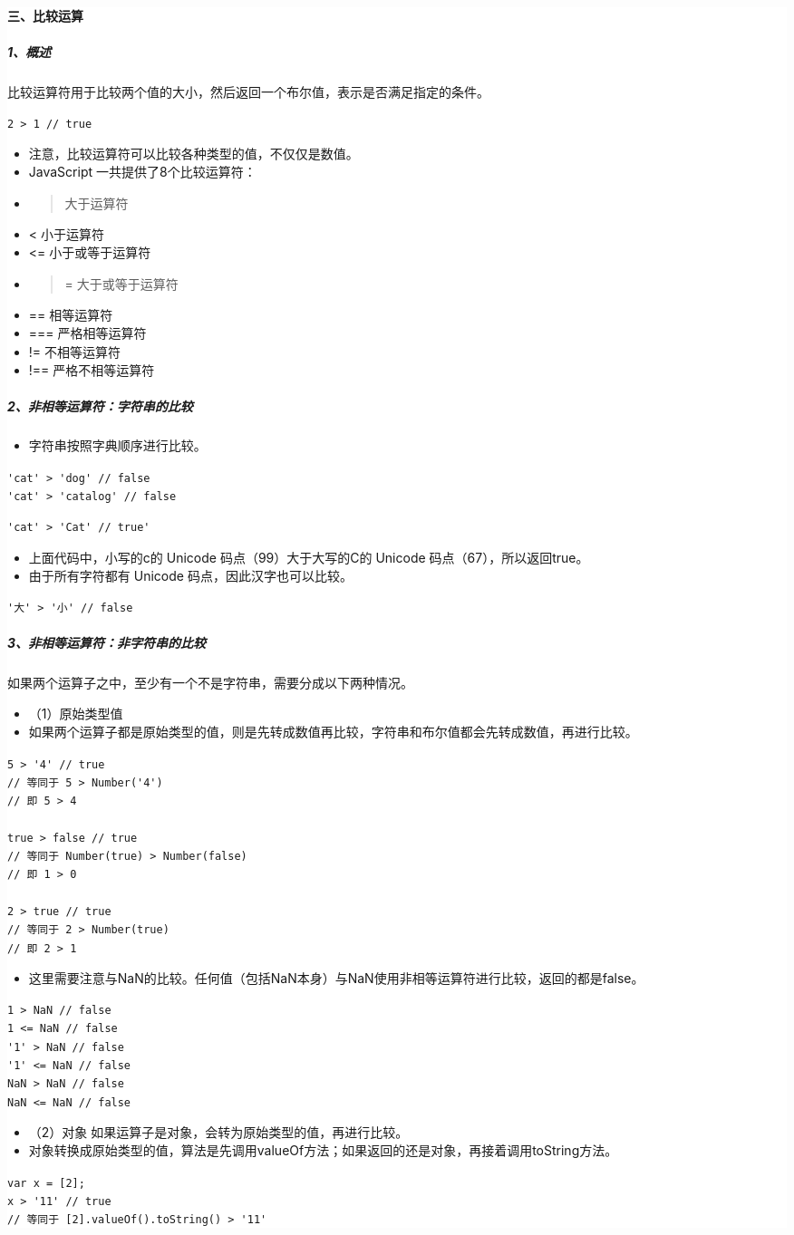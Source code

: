 #### 三、比较运算

##### 1、概述
比较运算符用于比较两个值的大小，然后返回一个布尔值，表示是否满足指定的条件。

```
2 > 1 // true
```
+ 注意，比较运算符可以比较各种类型的值，不仅仅是数值。
+ JavaScript 一共提供了8个比较运算符：
+ > 大于运算符
+ < 小于运算符
+ <= 小于或等于运算符
+ >= 大于或等于运算符
+ == 相等运算符
+ === 严格相等运算符
+ != 不相等运算符
+ !== 严格不相等运算符

##### 2、非相等运算符：字符串的比较
+ 字符串按照字典顺序进行比较。
```
'cat' > 'dog' // false
'cat' > 'catalog' // false
```
```
'cat' > 'Cat' // true'
```
+ 上面代码中，小写的c的 Unicode 码点（99）大于大写的C的 Unicode 码点（67），所以返回true。
+ 由于所有字符都有 Unicode 码点，因此汉字也可以比较。
```
'大' > '小' // false
```
##### 3、非相等运算符：非字符串的比较
如果两个运算子之中，至少有一个不是字符串，需要分成以下两种情况。
+ （1）原始类型值
+ 如果两个运算子都是原始类型的值，则是先转成数值再比较，字符串和布尔值都会先转成数值，再进行比较。
```
5 > '4' // true
// 等同于 5 > Number('4')
// 即 5 > 4

true > false // true
// 等同于 Number(true) > Number(false)
// 即 1 > 0

2 > true // true
// 等同于 2 > Number(true)
// 即 2 > 1
```
+ 这里需要注意与NaN的比较。任何值（包括NaN本身）与NaN使用非相等运算符进行比较，返回的都是false。
```
1 > NaN // false
1 <= NaN // false
'1' > NaN // false
'1' <= NaN // false
NaN > NaN // false
NaN <= NaN // false
```
+ （2）对象
如果运算子是对象，会转为原始类型的值，再进行比较。
+ 对象转换成原始类型的值，算法是先调用valueOf方法；如果返回的还是对象，再接着调用toString方法。
```
var x = [2];
x > '11' // true
// 等同于 [2].valueOf().toString() > '11'
```